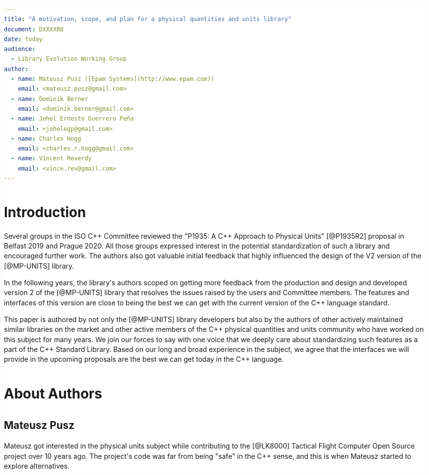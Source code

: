 ```yaml
---
title: "A motivation, scope, and plan for a physical quantities and units library"
document: DXXXXR0
date: today
audience:
  - Library Evolution Working Group
author:
  - name: Mateusz Pusz ([Epam Systems](http://www.epam.com))
    email: <mateusz.pusz@gmail.com>
  - name: Dominik Berner
    email: <dominik.berner@gmail.com>
  - name: Johel Ernesto Guerrero Peña
    email: <johelegp@gmail.com>
  - name: Charles Hogg
    email: <charles.r.hogg@gmail.com>
  - name: Vincent Reverdy
    email: <vince.rev@gmail.com>
---
```



# Introduction

Several groups in the ISO C++ Committee reviewed the "P1935: A C++ Approach to Physical Units"
[@P1935R2] proposal in Belfast 2019 and Prague 2020. All those groups
expressed interest in the potential standardization of such a library and encouraged further
work. The authors also got valuable initial feedback that highly influenced the design of
the V2 version of the [@MP-UNITS] library.

In the following years, the library's authors scoped on getting more feedback from the production
and design and developed version 2 of the [@MP-UNITS] library that resolves the issues raised
by the users and Committee members. The features and interfaces of this version are close to
being the best we can get with the current version of the C++ language standard.

This paper is authored by not only the [@MP-UNITS] library developers but also by the authors
of other actively maintained similar libraries on the market and other active members of
the C++ physical quantities and units community who have worked on this subject for many years.
We join our forces to say with one voice that we deeply care about standardizing such
features as a part of the C++ Standard Library. Based on our long and broad experience in
the subject, we agree that the interfaces we will provide in the upcoming proposals are
the best we can get today in the C++ language.


# About Authors

## Mateusz Pusz

Mateusz got interested in the physical units subject while contributing to the [@LK8000]
Tactical Flight Computer Open Source project over 10 years ago. The project's code was far
from being "safe" in the C++ sense, and this is when Mateusz started to explore alternatives.
